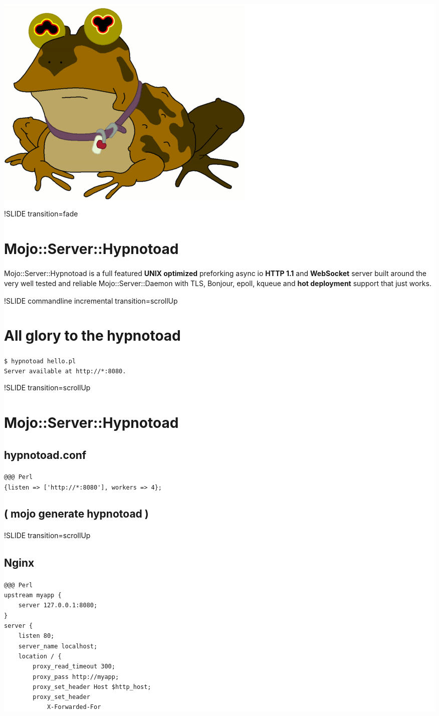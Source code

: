 ![Release message on twitter](hypnotoad.gif)

!SLIDE transition=fade
# Mojo::Server::Hypnotoad
Mojo::Server::Hypnotoad is a full featured **UNIX optimized** preforking async io **HTTP 1.1** and **WebSocket** server built around the very well tested and reliable Mojo::Server::Daemon with TLS, Bonjour, epoll, kqueue and **hot deployment** support that just works.

!SLIDE commandline incremental transition=scrollUp
# All glory to the hypnotoad

    $ hypnotoad hello.pl
    Server available at http://*:8080.

!SLIDE transition=scrollUp
# Mojo::Server::Hypnotoad
## hypnotoad.conf

    @@@ Perl
    {listen => ['http://*:8080'], workers => 4};

## ( mojo generate hypnotoad )

!SLIDE transition=scrollUp
## Nginx

    @@@ Perl
    upstream myapp {
        server 127.0.0.1:8080;
    }
    server {
        listen 80;
        server_name localhost;
        location / {
            proxy_read_timeout 300;
            proxy_pass http://myapp;
            proxy_set_header Host $http_host;
            proxy_set_header 
                X-Forwarded-For 